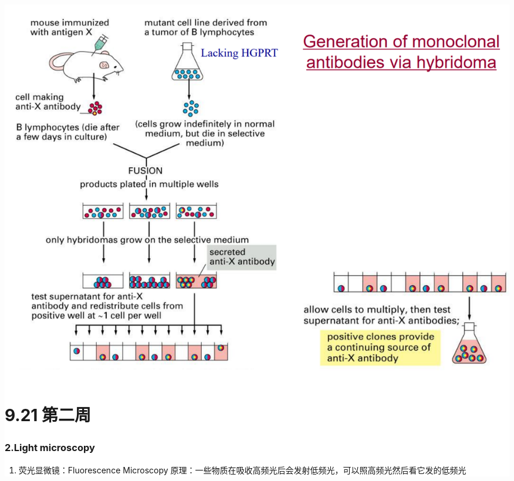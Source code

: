 ![](week1/p2.png)

# 9.21 第二周

### 2.Light microscopy
1. 荧光显微镜：Fluorescence Microscopy
原理：一些物质在吸收高频光后会发射低频光，可以照高频光然后看它发的低频光